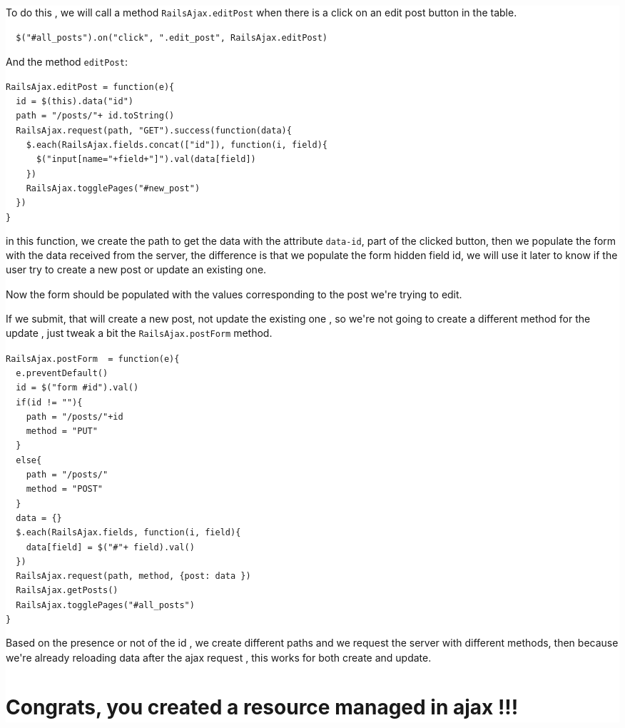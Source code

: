 To do this , we will call a method `RailsAjax.editPost` when there is a click on an edit post button in the table.

```
  $("#all_posts").on("click", ".edit_post", RailsAjax.editPost)
```

And the method `editPost`:

```
RailsAjax.editPost = function(e){
  id = $(this).data("id")
  path = "/posts/"+ id.toString()
  RailsAjax.request(path, "GET").success(function(data){
    $.each(RailsAjax.fields.concat(["id"]), function(i, field){
      $("input[name="+field+"]").val(data[field])
    })
    RailsAjax.togglePages("#new_post")
  })
}
```

in this function, we create the path to get the data with the attribute `data-id`, part of the clicked button, then we populate the form with the data received from the server, the difference is that we populate the form hidden field id, we will use it later to know if the user try to create a new post or update an existing one.

Now the form should be populated with the values corresponding to the post we're trying to edit.

If we submit, that will create a new post, not update the existing one , so we're not going to create a different method for the update , just tweak a bit the `RailsAjax.postForm` method.

```
RailsAjax.postForm  = function(e){
  e.preventDefault()
  id = $("form #id").val()
  if(id != ""){
    path = "/posts/"+id
    method = "PUT"
  }
  else{
    path = "/posts/"
    method = "POST"
  }
  data = {}
  $.each(RailsAjax.fields, function(i, field){
    data[field] = $("#"+ field).val()
  })
  RailsAjax.request(path, method, {post: data })
  RailsAjax.getPosts()
  RailsAjax.togglePages("#all_posts")
}
```

Based on the presence or not of the id , we create different paths and we request the server with different methods, then because we're already reloading data after the ajax request , this works for both create and update.

# Congrats, you created a resource managed in ajax !!!
